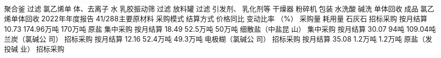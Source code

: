 聚合釜
过滤
氯乙烯单
体、去离子
水
乳胶振动筛
过滤
放料罐
过滤
引发剂、
乳化剂等
干燥器
粉碎机
包装
水洗酸
碱洗
单体回收
成品
氯乙烯单体回收
2022年年度报告
41/288主要原材料
采购模式
结算方式
价格同比
变动比率
（%）
采购量
耗用量
石灰石
招标采购
按月结算
10.73
174.96万吨
170万吨
原盐
集中采购
按月结算
18.49
52.5万吨
50万吨
细散盐（中盐昆
山）
集中采购
按月结算
30.07
94吨
109.04吨
兰炭（氯碱公
司）
招标采购
按月结算
12.16
52.4万吨
49.3万吨
电极糊（氯碱公
司）
招标采购
按月结算
35.08
1.2万吨
1.2万吨
原盐（发投碱
业）
招标采购